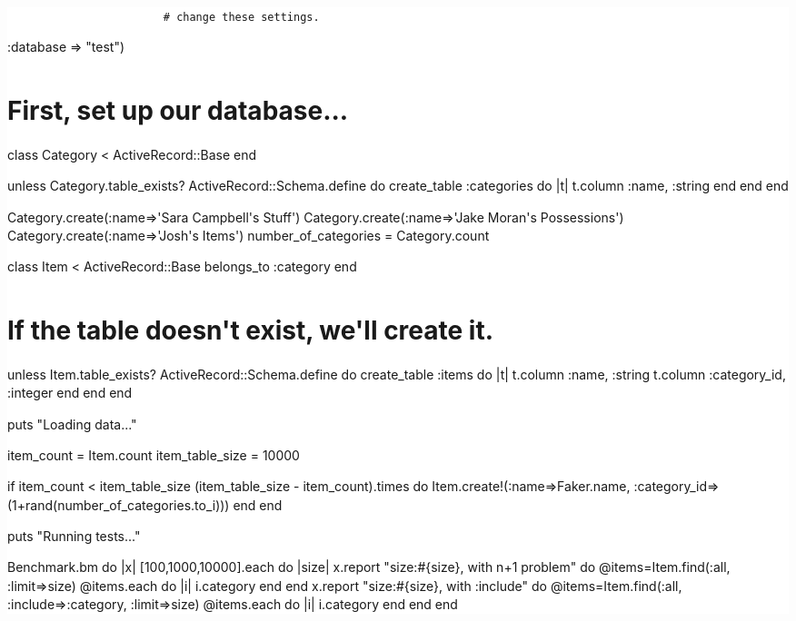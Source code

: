                             # change these settings.
  :database => "test")

# First, set up our database...
class Category <  ActiveRecord::Base
end

unless Category.table_exists?
  ActiveRecord::Schema.define do
    create_table :categories do |t|
        t.column :name, :string
    end
  end
end

Category.create(:name=>'Sara Campbell\'s Stuff')
Category.create(:name=>'Jake Moran\'s Possessions')
Category.create(:name=>'Josh\'s Items')
number_of_categories = Category.count

class Item <  ActiveRecord::Base
  belongs_to :category
end

# If the table doesn't exist, we'll create it.

unless Item.table_exists?
  ActiveRecord::Schema.define do
    create_table :items do |t|
        t.column :name, :string
        t.column :category_id, :integer
    end
  end
end

puts "Loading data..."

item_count = Item.count
item_table_size = 10000

if item_count < item_table_size
  (item_table_size - item_count).times do
    Item.create!(:name=>Faker.name,
                 :category_id=>(1+rand(number_of_categories.to_i)))
  end
end

puts "Running tests..."

Benchmark.bm do |x|
  [100,1000,10000].each do |size|
    x.report "size:#{size}, with n+1 problem" do
      @items=Item.find(:all, :limit=>size)
      @items.each do |i|
        i.category
      end
    end
    x.report "size:#{size}, with :include" do
      @items=Item.find(:all, :include=>:category, :limit=>size)
      @items.each do |i|
        i.category
      end
    end
  end